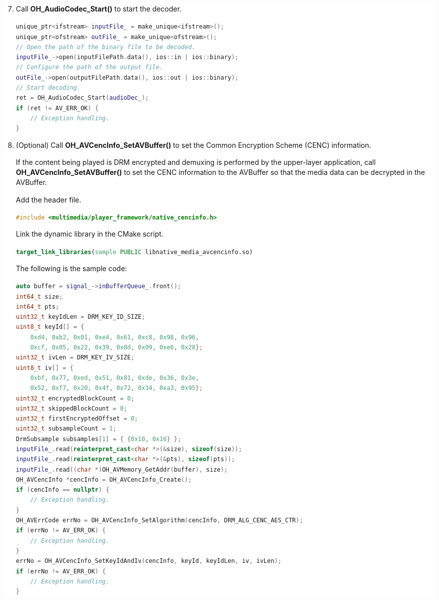 7. Call **OH_AudioCodec_Start()** to start the decoder.

    ```c++
    unique_ptr<ifstream> inputFile_ = make_unique<ifstream>();
    unique_ptr<ofstream> outFile_ = make_unique<ofstream>();
    // Open the path of the binary file to be decoded.
    inputFile_->open(inputFilePath.data(), ios::in | ios::binary); 
    // Configure the path of the output file.
    outFile_->open(outputFilePath.data(), ios::out | ios::binary);
    // Start decoding.
    ret = OH_AudioCodec_Start(audioDec_);
    if (ret != AV_ERR_OK) {
        // Exception handling.
    }
    ```
   
8. (Optional) Call **OH_AVCencInfo_SetAVBuffer()** to set the Common Encryption Scheme (CENC) information.

    If the content being played is DRM encrypted and demuxing is performed by the upper-layer application, call **OH_AVCencInfo_SetAVBuffer()** to set the CENC information to the AVBuffer so that the media data can be decrypted in the AVBuffer.

    Add the header file.

    ```c++
    #include <multimedia/player_framework/native_cencinfo.h>
    ```
    Link the dynamic library in the CMake script.

    ``` cmake
    target_link_libraries(sample PUBLIC libnative_media_avcencinfo.so)
    ```

    The following is the sample code:
    ```c++
    auto buffer = signal_->inBufferQueue_.front();
    int64_t size;
    int64_t pts;
    uint32_t keyIdLen = DRM_KEY_ID_SIZE;
    uint8_t keyId[] = {
        0xd4, 0xb2, 0x01, 0xe4, 0x61, 0xc8, 0x98, 0x96,
        0xcf, 0x05, 0x22, 0x39, 0x8d, 0x09, 0xe6, 0x28};
    uint32_t ivLen = DRM_KEY_IV_SIZE;
    uint8_t iv[] = {
        0xbf, 0x77, 0xed, 0x51, 0x81, 0xde, 0x36, 0x3e,
        0x52, 0xf7, 0x20, 0x4f, 0x72, 0x14, 0xa3, 0x95};
    uint32_t encryptedBlockCount = 0;
    uint32_t skippedBlockCount = 0;
    uint32_t firstEncryptedOffset = 0;
    uint32_t subsampleCount = 1;
    DrmSubsample subsamples[1] = { {0x10, 0x16} };
    inputFile_.read(reinterpret_cast<char *>(&size), sizeof(size));
    inputFile_.read(reinterpret_cast<char *>(&pts), sizeof(pts));
    inputFile_.read((char *)OH_AVMemory_GetAddr(buffer), size);
    OH_AVCencInfo *cencInfo = OH_AVCencInfo_Create();
    if (cencInfo == nullptr) {
        // Exception handling.
    }
    OH_AVErrCode errNo = OH_AVCencInfo_SetAlgorithm(cencInfo, DRM_ALG_CENC_AES_CTR);
    if (errNo != AV_ERR_OK) {
        // Exception handling.
    }
    errNo = OH_AVCencInfo_SetKeyIdAndIv(cencInfo, keyId, keyIdLen, iv, ivLen);
    if (errNo != AV_ERR_OK) {
        // Exception handling.
    }